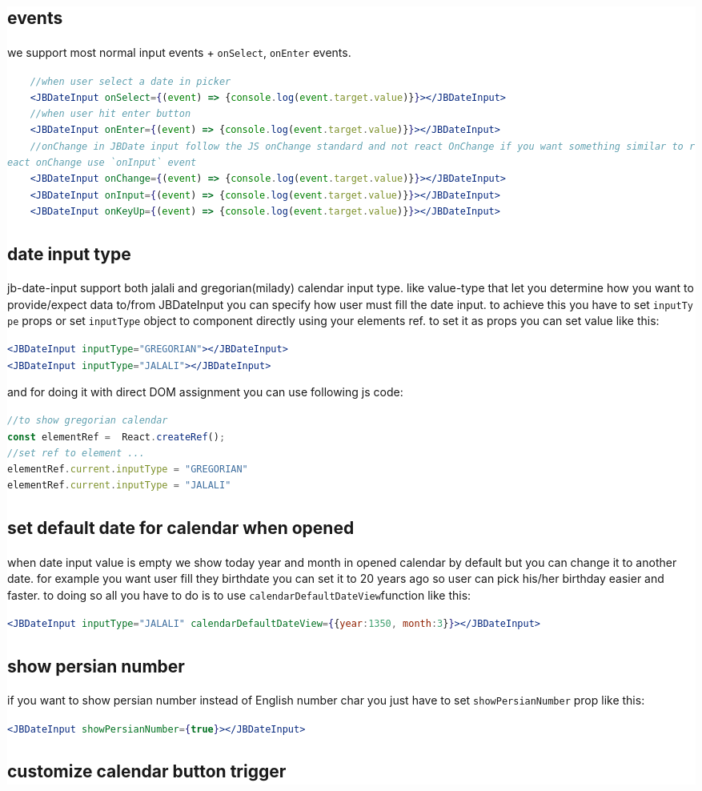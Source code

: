 ## events

we support most normal input events + `onSelect`, `onEnter` events.

```jsx
    //when user select a date in picker
    <JBDateInput onSelect={(event) => {console.log(event.target.value)}}></JBDateInput>
    //when user hit enter button
    <JBDateInput onEnter={(event) => {console.log(event.target.value)}}></JBDateInput>
    //onChange in JBDate input follow the JS onChange standard and not react OnChange if you want something similar to react onChange use `onInput` event
    <JBDateInput onChange={(event) => {console.log(event.target.value)}}></JBDateInput>
    <JBDateInput onInput={(event) => {console.log(event.target.value)}}></JBDateInput>
    <JBDateInput onKeyUp={(event) => {console.log(event.target.value)}}></JBDateInput>
```

## date input type

jb-date-input support both jalali and gregorian(milady) calendar input type. like value-type that let you determine how you want to provide/expect data to/from JBDateInput you can specify how user must fill the date input.
to achieve this you have to set `inputType` props or set `inputType` object to component  directly using your elements ref.
to set it as props you can set value like this:

```jsx
<JBDateInput inputType="GREGORIAN"></JBDateInput>
<JBDateInput inputType="JALALI"></JBDateInput>
```
and for doing it with direct DOM assignment you can use following js code:

```js
//to show gregorian calendar
const elementRef =  React.createRef();
//set ref to element ...
elementRef.current.inputType = "GREGORIAN" 
elementRef.current.inputType = "JALALI"
```
## set default date for calendar when opened

when date input value is empty we show today year and month in opened calendar by default but you can change it to another date. for example you want user fill they birthdate you can set it to 20 years ago so user can pick his/her birthday easier and faster. to doing so all you have to do is to use `calendarDefaultDateView`function like this:

```jsx
<JBDateInput inputType="JALALI" calendarDefaultDateView={{year:1350, month:3}}></JBDateInput>
```
## show persian number
if you want to show persian number instead of English number char you just have to set `showPersianNumber` prop like this:
```jsx
<JBDateInput showPersianNumber={true}></JBDateInput>
```
## customize calendar button trigger
